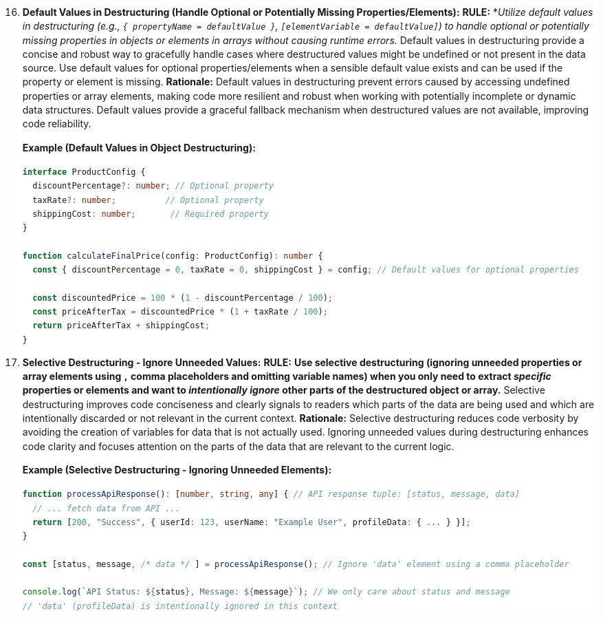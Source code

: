 16. **Default Values in Destructuring (Handle Optional or Potentially Missing Properties/Elements):** **RULE:** **Utilize default values in destructuring (e.g., `{ propertyName = defaultValue }`, `[elementVariable = defaultValue]`) to handle *optional* or *potentially missing properties in objects or elements in arrays without causing runtime errors.**  Default values in destructuring provide a concise and robust way to gracefully handle cases where destructured values might be undefined or not present in the data source. Use default values for optional properties/elements when a sensible default value exists and can be used if the property or element is missing. **Rationale:** Default values in destructuring prevent errors caused by accessing undefined properties or array elements, making code more resilient and robust when working with potentially incomplete or dynamic data structures. Default values provide a graceful fallback mechanism when destructured values are not available, improving code reliability.

    **Example (Default Values in Object Destructuring):**
    ```typescript
    interface ProductConfig {
      discountPercentage?: number; // Optional property
      taxRate?: number;          // Optional property
      shippingCost: number;       // Required property
    }

    function calculateFinalPrice(config: ProductConfig): number {
      const { discountPercentage = 0, taxRate = 0, shippingCost } = config; // Default values for optional properties

      const discountedPrice = 100 * (1 - discountPercentage / 100);
      const priceAfterTax = discountedPrice * (1 + taxRate / 100);
      return priceAfterTax + shippingCost;
    }
    ```

17. **Selective Destructuring - Ignore Unneeded Values:** **RULE:** **Use selective destructuring (ignoring unneeded properties or array elements using `,` comma placeholders and omitting variable names) when you only need to extract *specific* properties or elements and want to *intentionally ignore* other parts of the destructured object or array.** Selective destructuring improves code conciseness and clearly signals to readers which parts of the data are being used and which are intentionally discarded or not relevant in the current context.  **Rationale:** Selective destructuring reduces code verbosity by avoiding the creation of variables for data that is not actually used. Ignoring unneeded values during destructuring enhances code clarity and focuses attention on the parts of the data that are relevant to the current logic.

    **Example (Selective Destructuring - Ignoring Unneeded Elements):**
    ```typescript
    function processApiResponse(): [number, string, any] { // API response tuple: [status, message, data]
      // ... fetch data from API ...
      return [200, "Success", { userId: 123, userName: "Example User", profileData: { ... } }];
    }

    const [status, message, /* data */ ] = processApiResponse(); // Ignore 'data' element using a comma placeholder

    console.log(`API Status: ${status}, Message: ${message}`); // We only care about status and message
    // 'data' (profileData) is intentionally ignored in this context
    ```
